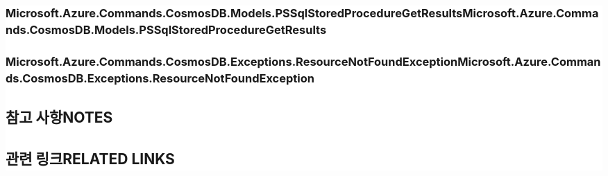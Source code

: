 ### <span data-ttu-id="ba841-145">Microsoft.Azure.Commands.CosmosDB.Models.PSSqlStoredProcedureGetResults</span><span class="sxs-lookup"><span data-stu-id="ba841-145">Microsoft.Azure.Commands.CosmosDB.Models.PSSqlStoredProcedureGetResults</span></span>

### <span data-ttu-id="ba841-146">Microsoft.Azure.Commands.CosmosDB.Exceptions.ResourceNotFoundException</span><span class="sxs-lookup"><span data-stu-id="ba841-146">Microsoft.Azure.Commands.CosmosDB.Exceptions.ResourceNotFoundException</span></span>

## <span data-ttu-id="ba841-147">참고 사항</span><span class="sxs-lookup"><span data-stu-id="ba841-147">NOTES</span></span>

## <span data-ttu-id="ba841-148">관련 링크</span><span class="sxs-lookup"><span data-stu-id="ba841-148">RELATED LINKS</span></span>
